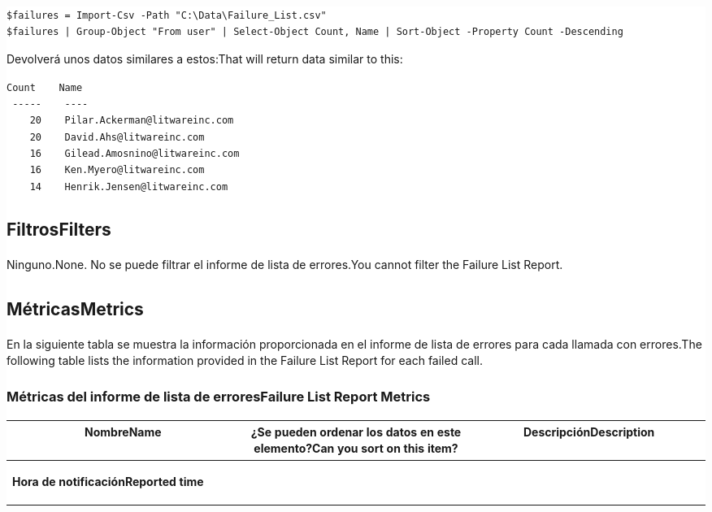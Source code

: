     $failures = Import-Csv -Path "C:\Data\Failure_List.csv"
    $failures | Group-Object "From user" | Select-Object Count, Name | Sort-Object -Property Count -Descending

<span data-ttu-id="90e8a-128">Devolverá unos datos similares a estos:</span><span class="sxs-lookup"><span data-stu-id="90e8a-128">That will return data similar to this:</span></span>

    Count    Name
     -----    ----
        20    Pilar.Ackerman@litwareinc.com
        20    David.Ahs@litwareinc.com
        16    Gilead.Amosnino@litwareinc.com
        16    Ken.Myero@litwareinc.com
        14    Henrik.Jensen@litwareinc.com

</div>

<div>

## <a name="filters"></a><span data-ttu-id="90e8a-129">Filtros</span><span class="sxs-lookup"><span data-stu-id="90e8a-129">Filters</span></span>

<span data-ttu-id="90e8a-130">Ninguno.</span><span class="sxs-lookup"><span data-stu-id="90e8a-130">None.</span></span> <span data-ttu-id="90e8a-131">No se puede filtrar el informe de lista de errores.</span><span class="sxs-lookup"><span data-stu-id="90e8a-131">You cannot filter the Failure List Report.</span></span>

</div>

<div>

## <a name="metrics"></a><span data-ttu-id="90e8a-132">Métricas</span><span class="sxs-lookup"><span data-stu-id="90e8a-132">Metrics</span></span>

<span data-ttu-id="90e8a-133">En la siguiente tabla se muestra la información proporcionada en el informe de lista de errores para cada llamada con errores.</span><span class="sxs-lookup"><span data-stu-id="90e8a-133">The following table lists the information provided in the Failure List Report for each failed call.</span></span>

### <a name="failure-list-report-metrics"></a><span data-ttu-id="90e8a-134">Métricas del informe de lista de errores</span><span class="sxs-lookup"><span data-stu-id="90e8a-134">Failure List Report Metrics</span></span>

<table>
<colgroup>
<col style="width: 33%" />
<col style="width: 33%" />
<col style="width: 33%" />
</colgroup>
<thead>
<tr class="header">
<th><span data-ttu-id="90e8a-135">Nombre</span><span class="sxs-lookup"><span data-stu-id="90e8a-135">Name</span></span></th>
<th><span data-ttu-id="90e8a-136">¿Se pueden ordenar los datos en este elemento?</span><span class="sxs-lookup"><span data-stu-id="90e8a-136">Can you sort on this item?</span></span></th>
<th><span data-ttu-id="90e8a-137">Descripción</span><span class="sxs-lookup"><span data-stu-id="90e8a-137">Description</span></span></th>
</tr>
</thead>
<tbody>
<tr class="odd">
<td><p><span data-ttu-id="90e8a-138"><strong>Hora de notificación</strong></span><span class="sxs-lookup"><span data-stu-id="90e8a-138"><strong>Reported time</strong></span></span></p></td>